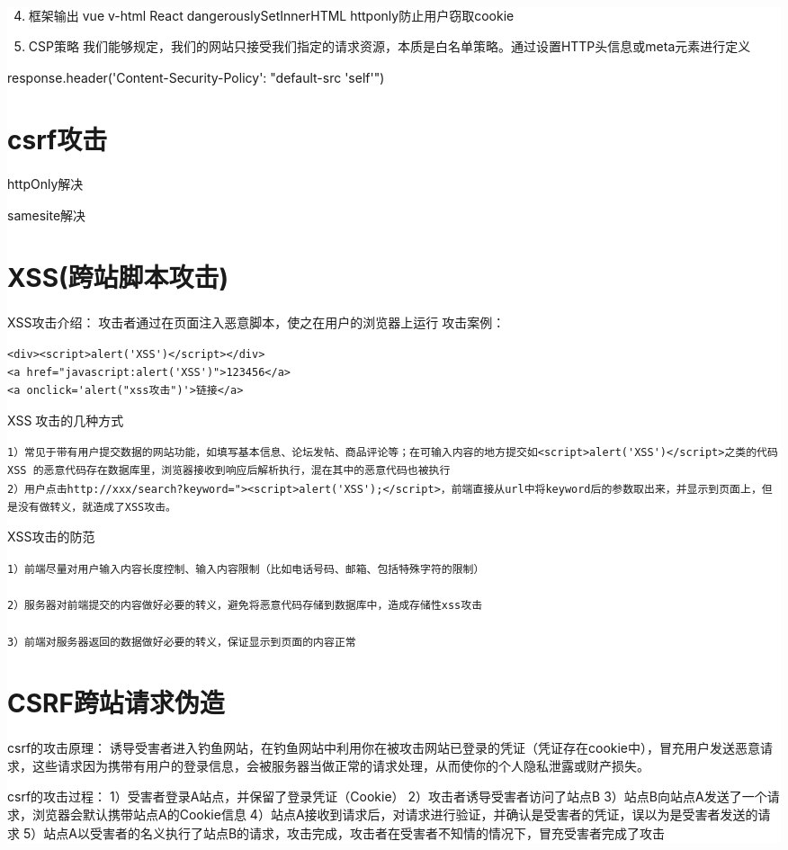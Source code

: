 4. 框架输出
vue v-html React dangerouslySetInnerHTML
httponly防止用户窃取cookie

5. CSP策略
我们能够规定，我们的网站只接受我们指定的请求资源，本质是白名单策略。通过设置HTTP头信息或meta元素进行定义

<meta http-equiv="content-security-policy" contnt="default-src 'self'" />

response.header('Content-Security-Policy': "default-src 'self'")




# csrf攻击

httpOnly解决

samesite解决

# XSS(跨站脚本攻击)
XSS攻击介绍： 攻击者通过在页面注入恶意脚本，使之在用户的浏览器上运行
攻击案例：
```
<div><script>alert('XSS')</script></div>
<a href="javascript:alert('XSS')">123456</a>   
<a onclick='alert("xss攻击")'>链接</a>
```
XSS 攻击的几种方式

```
1）常见于带有用户提交数据的网站功能，如填写基本信息、论坛发帖、商品评论等；在可输入内容的地方提交如<script>alert('XSS')</script>之类的代码
XSS 的恶意代码存在数据库里，浏览器接收到响应后解析执行，混在其中的恶意代码也被执行
2）用户点击http://xxx/search?keyword="><script>alert('XSS');</script>，前端直接从url中将keyword后的参数取出来，并显示到页面上，但是没有做转义，就造成了XSS攻击。
```
XSS攻击的防范
```
1）前端尽量对用户输入内容长度控制、输入内容限制（比如电话号码、邮箱、包括特殊字符的限制）

2）服务器对前端提交的内容做好必要的转义，避免将恶意代码存储到数据库中，造成存储性xss攻击

3）前端对服务器返回的数据做好必要的转义，保证显示到页面的内容正常
```
# CSRF跨站请求伪造
csrf的攻击原理：
诱导受害者进入钓鱼网站，在钓鱼网站中利用你在被攻击网站已登录的凭证（凭证存在cookie中），冒充用户发送恶意请求，这些请求因为携带有用户的登录信息，会被服务器当做正常的请求处理，从而使你的个人隐私泄露或财产损失。

csrf的攻击过程：
1）受害者登录A站点，并保留了登录凭证（Cookie）
2）攻击者诱导受害者访问了站点B
3）站点B向站点A发送了一个请求，浏览器会默认携带站点A的Cookie信息
4）站点A接收到请求后，对请求进行验证，并确认是受害者的凭证，误以为是受害者发送的请求
5）站点A以受害者的名义执行了站点B的请求，攻击完成，攻击者在受害者不知情的情况下，冒充受害者完成了攻击
